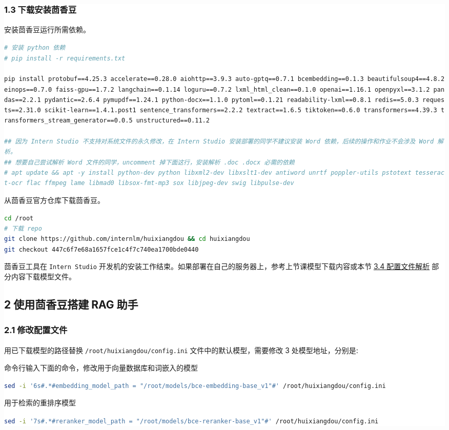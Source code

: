 ### 1.3 下载安装茴香豆

安装茴香豆运行所需依赖。

```bash
# 安装 python 依赖
# pip install -r requirements.txt

pip install protobuf==4.25.3 accelerate==0.28.0 aiohttp==3.9.3 auto-gptq==0.7.1 bcembedding==0.1.3 beautifulsoup4==4.8.2 einops==0.7.0 faiss-gpu==1.7.2 langchain==0.1.14 loguru==0.7.2 lxml_html_clean==0.1.0 openai==1.16.1 openpyxl==3.1.2 pandas==2.2.1 pydantic==2.6.4 pymupdf==1.24.1 python-docx==1.1.0 pytoml==0.1.21 readability-lxml==0.8.1 redis==5.0.3 requests==2.31.0 scikit-learn==1.4.1.post1 sentence_transformers==2.2.2 textract==1.6.5 tiktoken==0.6.0 transformers==4.39.3 transformers_stream_generator==0.0.5 unstructured==0.11.2

## 因为 Intern Studio 不支持对系统文件的永久修改，在 Intern Studio 安装部署的同学不建议安装 Word 依赖，后续的操作和作业不会涉及 Word 解析。
## 想要自己尝试解析 Word 文件的同学，uncomment 掉下面这行，安装解析 .doc .docx 必需的依赖
# apt update && apt -y install python-dev python libxml2-dev libxslt1-dev antiword unrtf poppler-utils pstotext tesseract-ocr flac ffmpeg lame libmad0 libsox-fmt-mp3 sox libjpeg-dev swig libpulse-dev

```

从茴香豆官方仓库下载茴香豆。

```bash
cd /root
# 下载 repo
git clone https://github.com/internlm/huixiangdou && cd huixiangdou
git checkout 447c6f7e68a1657fce1c4f7c740ea1700bde0440

```

茴香豆工具在 `Intern Studio` 开发机的安装工作结束。如果部署在自己的服务器上，参考上节课模型下载内容或本节 [3.4 配置文件解析](#34-配置文件解析) 部分内容下载模型文件。


## 2 使用茴香豆搭建 RAG 助手

### 2.1 修改配置文件

用已下载模型的路径替换 `/root/huixiangdou/config.ini` 文件中的默认模型，需要修改 3 处模型地址，分别是:

命令行输入下面的命令，修改用于向量数据库和词嵌入的模型

```bash
sed -i '6s#.*#embedding_model_path = "/root/models/bce-embedding-base_v1"#' /root/huixiangdou/config.ini

```

用于检索的重排序模型

```bash
sed -i '7s#.*#reranker_model_path = "/root/models/bce-reranker-base_v1"#' /root/huixiangdou/config.ini
```
